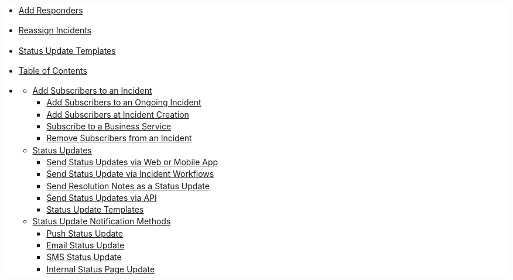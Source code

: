 * [Add Responders](/main/docs/add-responders)
* [Reassign Incidents](/main/docs/reassign-incidents)
* [Status Update Templates](/main/docs/status-update-templates)

* [Table of Contents](#)
* + [Add Subscribers to an Incident](#add-subscribers-to-an-incident)
    - [Add Subscribers to an Ongoing Incident](#add-subscribers-to-an-ongoing-incident)
    - [Add Subscribers at Incident Creation](#add-subscribers-at-incident-creation)
    - [Subscribe to a Business Service](#subscribe-to-a-business-service)
    - [Remove Subscribers from an Incident](#remove-subscribers-from-an-incident)
  + [Status Updates](#status-updates)
    - [Send Status Updates via Web or Mobile App](#send-status-updates-via-web-or-mobile-app)
    - [Send Status Update via Incident Workflows](#send-status-update-via-incident-workflows)
    - [Send Resolution Notes as a Status Update](#send-resolution-notes-as-a-status-update)
    - [Send Status Updates via API](#send-status-updates-via-api)
    - [Status Update Templates](#status-update-templates)
  + [Status Update Notification Methods](#status-update-notification-methods)
    - [Push Status Update](#push-status-update)
    - [Email Status Update](#email-status-update)
    - [SMS Status Update](#sms-status-update)
    - [Internal Status Page Update](#internal-status-page-update)

